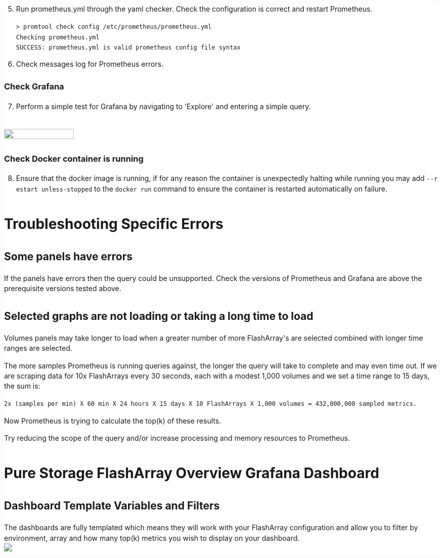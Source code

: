 5. Run prometheus.yml through the yaml checker. Check the configuration is correct and restart Prometheus.
    ```console
    > promtool check config /etc/prometheus/prometheus.yml
    Checking prometheus.yml
    SUCCESS: prometheus.yml is valid prometheus config file syntax
    ```

6. Check messages log for Prometheus errors.

### Check Grafana
7. Perform a simple test for Grafana by navigating to 'Explore' and entering a simple query.
<br>
<img src="./images/grafana_purefa_simple_query.png" width="40%" height="40%">
<br>

### Check Docker container is running
8. Ensure that the docker image is running, if for any reason the container is unexpectedly halting while running you may add `--restart unless-stopped` to the `docker run` command to ensure the container is restarted automatically on failure.
   

# Troubleshooting Specific Errors
## Some panels have errors
If the panels have errors then the query could be unsupported. Check the versions of Prometheus and Grafana are above the prerequisite versions tested above.

## Selected graphs are not loading or taking a long time to load
Volumes panels may take longer to load when a greater number of more FlashArray's are selected combined with longer time ranges are selected.

The more samples Prometheus is running queries against, the longer the query will take to complete and may even time out. If we are scraping data for 10x FlashArrays every 30 seconds, each with a modest 1,000 volumes and we set a time range to 15 days, the sum is:

`2x (samples per min) X 60 min X 24 hours X 15 days X 10 FlashArrays X 1,000 volumes = 432,000,000 sampled metrics.`

Now Prometheus is trying to calculate the top(k) of these results.

Try reducing the scope of the query and/or increase processing and memory resources to Prometheus.

# Pure Storage FlashArray Overview Grafana Dashboard

## Dashboard Template Variables and Filters
The dashboards are fully templated which means they will work with your FlashArray configuration and allow you to filter by environment, array and how many top(k) metrics you wish to display on your dashboard.
<br>
<img src="./images/grafana_purefa_dashboard_template.png">
<br>
